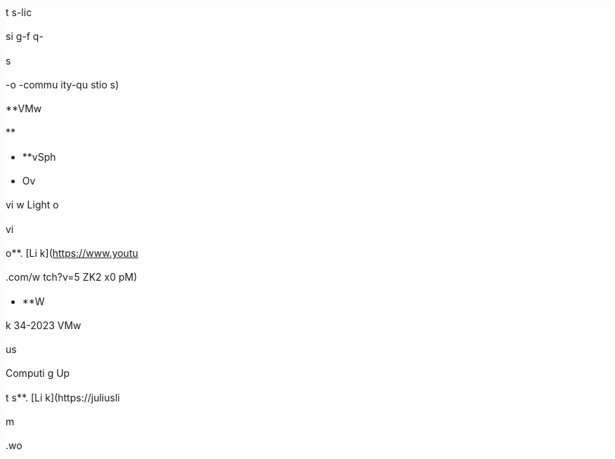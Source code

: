 t
s-lic

si
g-f
q-

s

-o
-commu
ity-qu
stio
s)

**VMw


**

- **vSph


+ Ov

vi
w Light
o


 vi

o**. [Li
k](https://www.youtu

.com/w
tch?v=5
ZK2
x0
pM)
- **W

k 34-2023 VMw


 


us

 Computi
g Up

t
s**. [Li
k](https://juliusli


m


.wo
